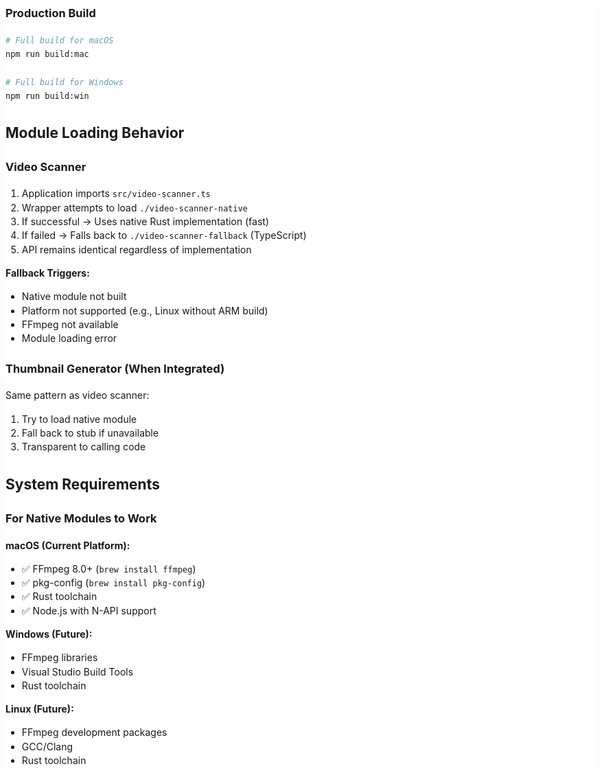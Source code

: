 ### Production Build

```bash
# Full build for macOS
npm run build:mac

# Full build for Windows
npm run build:win
```

## Module Loading Behavior

### Video Scanner

1. Application imports `src/video-scanner.ts`
2. Wrapper attempts to load `./video-scanner-native`
3. If successful → Uses native Rust implementation (fast)
4. If failed → Falls back to `./video-scanner-fallback` (TypeScript)
5. API remains identical regardless of implementation

**Fallback Triggers:**
- Native module not built
- Platform not supported (e.g., Linux without ARM build)
- FFmpeg not available
- Module loading error

### Thumbnail Generator (When Integrated)

Same pattern as video scanner:
1. Try to load native module
2. Fall back to stub if unavailable
3. Transparent to calling code

## System Requirements

### For Native Modules to Work

**macOS (Current Platform):**
- ✅ FFmpeg 8.0+ (`brew install ffmpeg`)
- ✅ pkg-config (`brew install pkg-config`)
- ✅ Rust toolchain
- ✅ Node.js with N-API support

**Windows (Future):**
- FFmpeg libraries
- Visual Studio Build Tools
- Rust toolchain

**Linux (Future):**
- FFmpeg development packages
- GCC/Clang
- Rust toolchain
